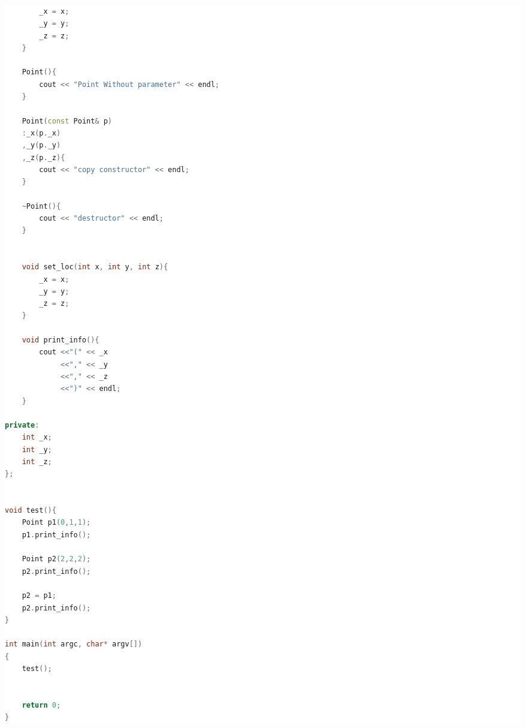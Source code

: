 ```cpp
        _x = x;
        _y = y;
        _z = z;
    }

    Point(){
        cout << "Point Without parameter" << endl;
    }

    Point(const Point& p)
    :_x(p._x)
    ,_y(p._y)
    ,_z(p._z){
        cout << "copy constructor" << endl;
    }

    ~Point(){
        cout << "destructor" << endl;
    }


    void set_loc(int x, int y, int z){
        _x = x;
        _y = y;
        _z = z;
    }

    void print_info(){
        cout <<"(" << _x
             <<"," << _y
             <<"," << _z
             <<")" << endl;
    }

private:
    int _x;
    int _y;
    int _z;
};


void test(){
    Point p1(0,1,1);
    p1.print_info();

    Point p2(2,2,2);
    p2.print_info();

    p2 = p1;
    p2.print_info();
}

int main(int argc, char* argv[])
{
    test();


    return 0;
}

```